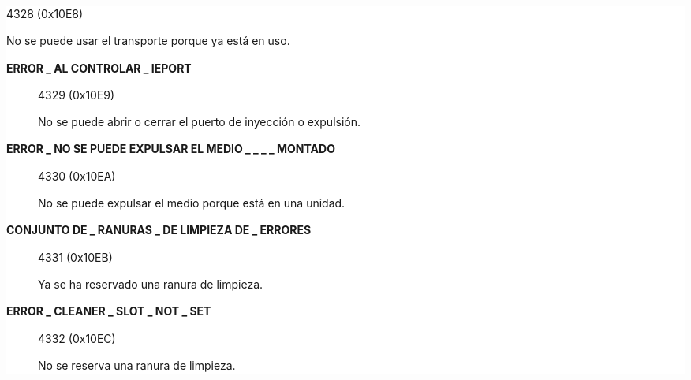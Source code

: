 4328 (0x10E8)
</dt> <dt>



No se puede usar el transporte porque ya está en uso.


</dt> </dl> </dd> <dt>

<span id="ERROR_CONTROLLING_IEPORT"></span><span id="error_controlling_ieport"></span>**ERROR \_ AL CONTROLAR \_ IEPORT**
</dt> <dd> <dl> <dt>

4329 (0x10E9)
</dt> <dt>



No se puede abrir o cerrar el puerto de inyección o expulsión.


</dt> </dl> </dd> <dt>

<span id="ERROR_UNABLE_TO_EJECT_MOUNTED_MEDIA"></span><span id="error_unable_to_eject_mounted_media"></span>**ERROR \_ NO SE PUEDE EXPULSAR EL MEDIO \_ \_ \_ \_ MONTADO**
</dt> <dd> <dl> <dt>

4330 (0x10EA)
</dt> <dt>



No se puede expulsar el medio porque está en una unidad.


</dt> </dl> </dd> <dt>

<span id="ERROR_CLEANER_SLOT_SET"></span><span id="error_cleaner_slot_set"></span>**CONJUNTO DE \_ RANURAS \_ DE LIMPIEZA DE \_ ERRORES**
</dt> <dd> <dl> <dt>

4331 (0x10EB)
</dt> <dt>



Ya se ha reservado una ranura de limpieza.


</dt> </dl> </dd> <dt>

<span id="ERROR_CLEANER_SLOT_NOT_SET"></span><span id="error_cleaner_slot_not_set"></span>**ERROR \_ CLEANER \_ SLOT \_ NOT \_ SET**
</dt> <dd> <dl> <dt>

4332 (0x10EC)
</dt> <dt>



No se reserva una ranura de limpieza.


</dt> </dl> </dd> <dt>
